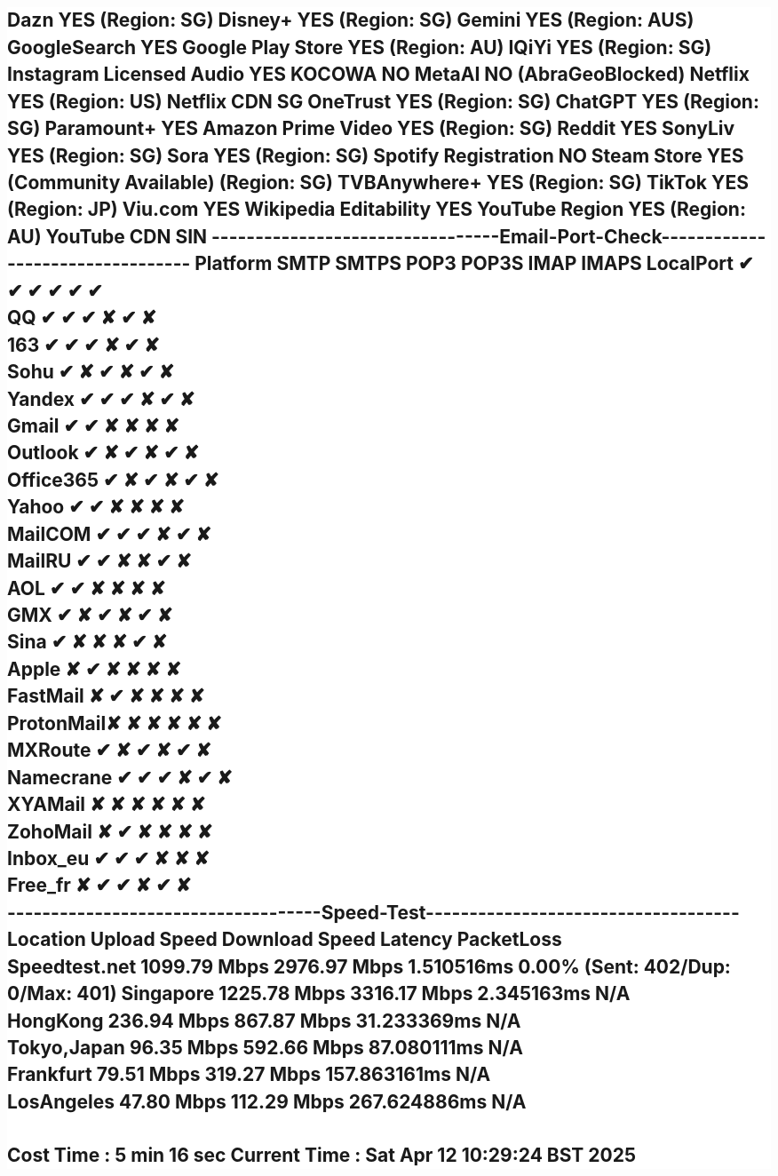 Dazn                      YES (Region: SG)
Disney+                   YES (Region: SG)
Gemini                    YES (Region: AUS)
GoogleSearch              YES
Google Play Store         YES (Region: AU)
IQiYi                     YES (Region: SG)
Instagram Licensed Audio  YES
KOCOWA                    NO
MetaAI                    NO (AbraGeoBlocked)
Netflix                   YES (Region: US)
Netflix CDN               SG
OneTrust                  YES (Region: SG)
ChatGPT                   YES (Region: SG)
Paramount+                YES
Amazon Prime Video        YES (Region: SG)
Reddit                    YES
SonyLiv                   YES (Region: SG)
Sora                      YES (Region: SG)
Spotify Registration      NO
Steam Store               YES (Community Available) (Region: SG)
TVBAnywhere+              YES (Region: SG)
TikTok                    YES (Region: JP)
Viu.com                   YES
Wikipedia Editability     YES
YouTube Region            YES (Region: AU)
YouTube CDN               SIN
---------------------------------Email-Port-Check---------------------------------
Platform  SMTP  SMTPS POP3  POP3S IMAP  IMAPS
LocalPort ✔     ✔     ✔     ✔     ✔     ✔    
QQ        ✔     ✔     ✔     ✘     ✔     ✘    
163       ✔     ✔     ✔     ✘     ✔     ✘    
Sohu      ✔     ✘     ✔     ✘     ✔     ✘    
Yandex    ✔     ✔     ✔     ✘     ✔     ✘    
Gmail     ✔     ✔     ✘     ✘     ✘     ✘    
Outlook   ✔     ✘     ✔     ✘     ✔     ✘    
Office365 ✔     ✘     ✔     ✘     ✔     ✘    
Yahoo     ✔     ✔     ✘     ✘     ✘     ✘    
MailCOM   ✔     ✔     ✔     ✘     ✔     ✘    
MailRU    ✔     ✔     ✘     ✘     ✔     ✘    
AOL       ✔     ✔     ✘     ✘     ✘     ✘    
GMX       ✔     ✘     ✔     ✘     ✔     ✘    
Sina      ✔     ✘     ✘     ✘     ✔     ✘    
Apple     ✘     ✔     ✘     ✘     ✘     ✘    
FastMail  ✘     ✔     ✘     ✘     ✘     ✘    
ProtonMail✘     ✘     ✘     ✘     ✘     ✘    
MXRoute   ✔     ✘     ✔     ✘     ✔     ✘    
Namecrane ✔     ✔     ✔     ✘     ✔     ✘    
XYAMail   ✘     ✘     ✘     ✘     ✘     ✘    
ZohoMail  ✘     ✔     ✘     ✘     ✘     ✘    
Inbox_eu  ✔     ✔     ✔     ✘     ✘     ✘    
Free_fr   ✘     ✔     ✔     ✘     ✔     ✘    
------------------------------------Speed-Test------------------------------------
Location        Upload Speed    Download Speed  Latency         PacketLoss      
Speedtest.net   1099.79 Mbps    2976.97 Mbps    1.510516ms      0.00% (Sent: 402/Dup: 0/Max: 401)
Singapore       1225.78 Mbps    3316.17 Mbps    2.345163ms      N/A             
HongKong        236.94 Mbps     867.87 Mbps     31.233369ms     N/A             
Tokyo,Japan     96.35 Mbps      592.66 Mbps     87.080111ms     N/A             
Frankfurt       79.51 Mbps      319.27 Mbps     157.863161ms    N/A             
LosAngeles      47.80 Mbps      112.29 Mbps     267.624886ms    N/A             
----------------------------------------------------------------------------------
Cost    Time          : 5 min 16 sec
Current Time          : Sat Apr 12 10:29:24 BST 2025
----------------------------------------------------------------------------------